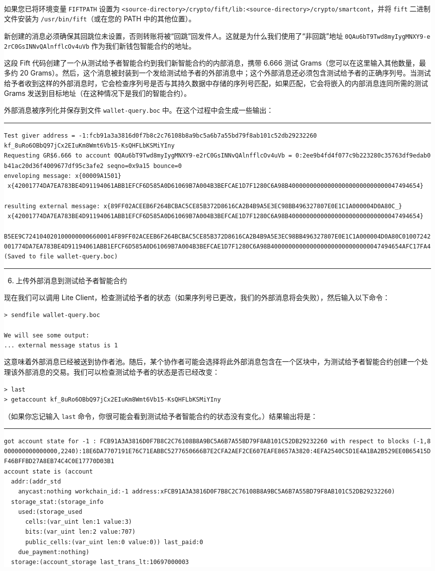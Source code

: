 
如果您已将环境变量 `FIFTPATH` 设置为 `<source-directory>/crypto/fift/lib:<source-directory>/crypto/smartcont`，并将 `fift` 二进制文件安装为 `/usr/bin/fift`（或在您的 PATH 中的其他位置）。

新创建的消息必须确保其回跳位未设置，否则转账将被“回跳”回发件人。这就是为什么我们使用了“非回跳”地址 `0QAu6bT9Twd8myIygMNXY9-e2rC0GsINNvQAlnfflcOv4uVb` 作为我们新钱包智能合约的地址。

这段 Fift 代码创建了一个从测试给予者智能合约到我们新智能合约的内部消息，携带 6.666 测试 Grams（您可以在这里输入其他数量，最多约 20 Grams）。然后，这个消息被封装到一个发给测试给予者的外部消息中；这个外部消息还必须包含测试给予者的正确序列号。当测试给予者收到这样的外部消息时，它会检查序列号是否与其持久数据中存储的序列号匹配，如果匹配，它会将嵌入的内部消息连同所需的测试 Grams 发送到目标地址（在这种情况下是我们的智能合约）。

外部消息被序列化并保存到文件 `wallet-query.boc` 中。在这个过程中会生成一些输出：

---------------------------------------------
```
Test giver address = -1:fcb91a3a3816d0f7b8c2c76108b8a9bc5a6b7a55bd79f8ab101c52db29232260 
kf_8uRo6OBbQ97jCx2EIuKm8Wmt6Vb15-KsQHFLbKSMiYIny
Requesting GR$6.666 to account 0QAu6bT9Twd8myIygMNXY9-e2rC0GsINNvQAlnfflcOv4uVb = 0:2ee9b4fd4f077c9b223280c35763df9edab0b41ac20d36f4009677df95c3afe2 seqno=0x9a15 bounce=0 
enveloping message: x{00009A1501}
 x{42001774DA7EA783BE4D91194061ABB1EFCF6D585A0D61069B7A004B3BEFCAE1D7F1280C6A98B4000000000000000000000000000047494654}

resulting external message: x{89FF02ACEEB6F264BCBAC5CE85B372D8616CA2B4B9A5E3EC98BB496327807E0E1C1A000004D0A80C_}
 x{42001774DA7EA783BE4D91194061ABB1EFCF6D585A0D61069B7A004B3BEFCAE1D7F1280C6A98B4000000000000000000000000000047494654}

B5EE9C7241040201000000006600014F89FF02ACEEB6F264BCBAC5CE85B372D8616CA2B4B9A5E3EC98BB496327807E0E1C1A000004D0A80C01007242001774DA7EA783BE4D91194061ABB1EFCF6D585A0D61069B7A004B3BEFCAE1D7F1280C6A98B4000000000000000000000000000047494654AFC17FA4
(Saved to file wallet-query.boc)
```
---------------------------------------------

6. 上传外部消息到测试给予者智能合约


现在我们可以调用 Lite Client，检查测试给予者的状态（如果序列号已更改，我们的外部消息将会失败），然后输入以下命令：
```
> sendfile wallet-query.boc

We will see some output:
... external message status is 1
```

这意味着外部消息已经被送到协作者池。随后，某个协作者可能会选择将此外部消息包含在一个区块中，为测试给予者智能合约创建一个处理该外部消息的交易。我们可以检查测试给予者的状态是否已经改变：
```
> last
> getaccount kf_8uRo6OBbQ97jCx2EIuKm8Wmt6Vb15-KsQHFLbKSMiYIny
```
（如果你忘记输入 `last` 命令，你很可能会看到测试给予者智能合约的状态没有变化。）结果输出将是：

---------------------------------------------
```
got account state for -1 : FCB91A3A3816D0F7B8C2C76108B8A9BC5A6B7A55BD79F8AB101C52DB29232260 with respect to blocks (-1,8000000000000000,2240):18E6DA7707191E76C71EABBC5277650666B7E2CFA2AEF2CE607EAFE8657A3820:4EFA2540C5D1E4A1BA2B529EE0B65415DF46BFFBD27A8EB74C4C0E17770D03B1
account state is (account
  addr:(addr_std
    anycast:nothing workchain_id:-1 address:xFCB91A3A3816D0F7B8C2C76108B8A9BC5A6B7A55BD79F8AB101C52DB29232260)
  storage_stat:(storage_info
    used:(storage_used
      cells:(var_uint len:1 value:3)
      bits:(var_uint len:2 value:707)
      public_cells:(var_uint len:0 value:0)) last_paid:0
    due_payment:nothing)
  storage:(account_storage last_trans_lt:10697000003
```
